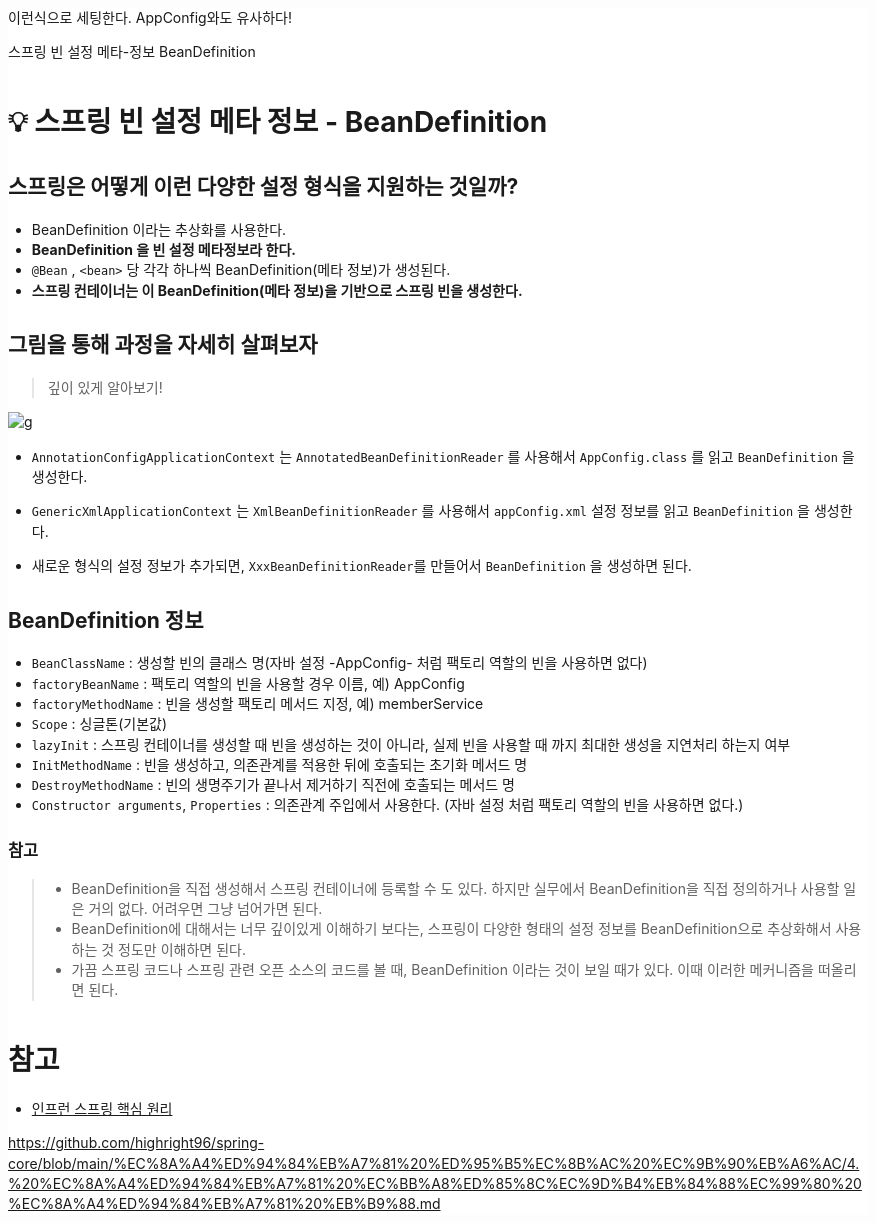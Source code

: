 이런식으로 세팅한다. AppConfig와도 유사하다!


스프링 빈 설정 메타-정보
BeanDefinition


# 💡 스프링 빈 설정 메타 정보 - BeanDefinition

## **스프링은 어떻게 이런 다양한 설정 형식을 지원하는 것일까?**


* BeanDefinition 이라는 추상화를 사용한다.
* **BeanDefinition 을 빈 설정 메타정보라 한다.**
* `@Bean` , `<bean>` 당 각각 하나씩 BeanDefinition(메타 정보)가 생성된다.
* **스프링 컨테이너는 이 BeanDefinition(메타 정보)을 기반으로 스프링 빈을 생성한다.**


## **그림을 통해 과정을 자세히 살펴보자**
> 깊이 있게 알아보기!

![g](https://user-images.githubusercontent.com/55661631/107008777-81e79700-67d7-11eb-8778-18319f8a6a8b.PNG)

* `AnnotationConfigApplicationContext` 는 `AnnotatedBeanDefinitionReader` 를 사용해서 `AppConfig.class` 를 읽고 `BeanDefinition` 을 생성한다.

* `GenericXmlApplicationContext` 는 `XmlBeanDefinitionReader` 를 사용해서 `appConfig.xml` 설정 정보를 읽고 `BeanDefinition` 을 생성한다.
* 새로운 형식의 설정 정보가 추가되면, `XxxBeanDefinitionReader`를 만들어서 `BeanDefinition` 을 생성하면 된다.

## **BeanDefinition 정보**

* `BeanClassName` : 생성할 빈의 클래스 명(자바 설정 -AppConfig- 처럼 팩토리 역할의 빈을 사용하면 없다)
* `factoryBeanName` : 팩토리 역할의 빈을 사용할 경우 이름, 예) AppConfig
* `factoryMethodName` : 빈을 생성할 팩토리 메서드 지정, 예) memberService
* `Scope` : 싱글톤(기본값)
* `lazyInit` : 스프링 컨테이너를 생성할 때 빈을 생성하는 것이 아니라, 실제 빈을 사용할 때 까지 최대한
생성을 지연처리 하는지 여부
* `InitMethodName` : 빈을 생성하고, 의존관계를 적용한 뒤에 호출되는 초기화 메서드 명
* `DestroyMethodName` : 빈의 생명주기가 끝나서 제거하기 직전에 호출되는 메서드 명
* `Constructor arguments`, `Properties` : 의존관계 주입에서 사용한다. (자바 설정 처럼 팩토리 역할의 빈을 사용하면 없다.)

 ### **참고**

> * BeanDefinition을 직접 생성해서 스프링 컨테이너에 등록할 수 도 있다. 하지만 실무에서 BeanDefinition을 직접 정의하거나 사용할 일은 거의 없다. 어려우면 그냥 넘어가면 된다.  
> * BeanDefinition에 대해서는 너무 깊이있게 이해하기 보다는, 스프링이 다양한 형태의 설정 정보를 BeanDefinition으로 추상화해서 사용하는 것 정도만 이해하면 된다.  
> * 가끔 스프링 코드나 스프링 관련 오픈 소스의 코드를 볼 때, BeanDefinition 이라는 것이 보일 때가 있다.
>이때 이러한 메커니즘을 떠올리면 된다.

# 참고 

* [인프런 스프링 핵심 원리](https://www.inflearn.com/)

https://github.com/highright96/spring-core/blob/main/%EC%8A%A4%ED%94%84%EB%A7%81%20%ED%95%B5%EC%8B%AC%20%EC%9B%90%EB%A6%AC/4.%20%EC%8A%A4%ED%94%84%EB%A7%81%20%EC%BB%A8%ED%85%8C%EC%9D%B4%EB%84%88%EC%99%80%20%EC%8A%A4%ED%94%84%EB%A7%81%20%EB%B9%88.md